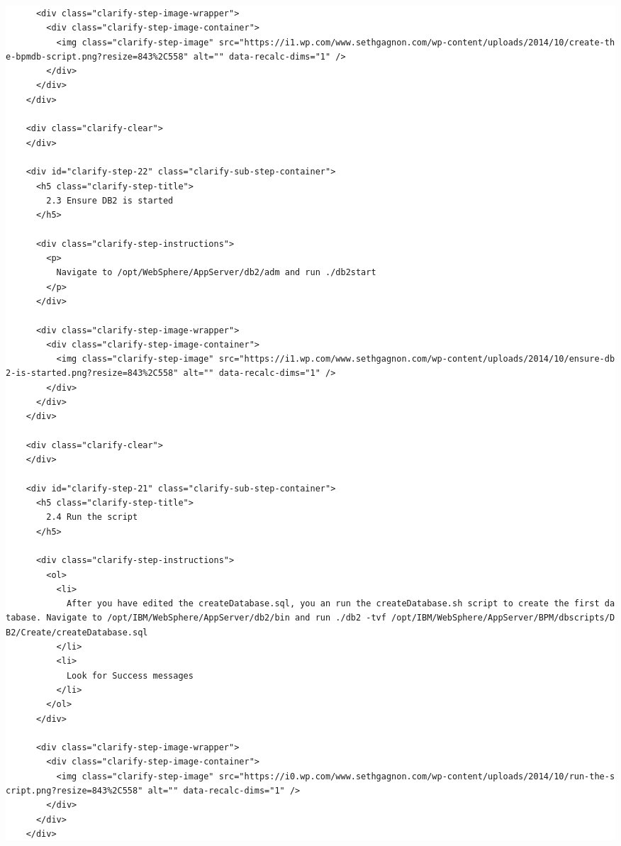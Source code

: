           <div class="clarify-step-image-wrapper">
            <div class="clarify-step-image-container">
              <img class="clarify-step-image" src="https://i1.wp.com/www.sethgagnon.com/wp-content/uploads/2014/10/create-the-bpmdb-script.png?resize=843%2C558" alt="" data-recalc-dims="1" />
            </div>
          </div>
        </div>
        
        <div class="clarify-clear">
        </div>
        
        <div id="clarify-step-22" class="clarify-sub-step-container">
          <h5 class="clarify-step-title">
            2.3 Ensure DB2 is started
          </h5>
          
          <div class="clarify-step-instructions">
            <p>
              Navigate to /opt/WebSphere/AppServer/db2/adm and run ./db2start
            </p>
          </div>
          
          <div class="clarify-step-image-wrapper">
            <div class="clarify-step-image-container">
              <img class="clarify-step-image" src="https://i1.wp.com/www.sethgagnon.com/wp-content/uploads/2014/10/ensure-db2-is-started.png?resize=843%2C558" alt="" data-recalc-dims="1" />
            </div>
          </div>
        </div>
        
        <div class="clarify-clear">
        </div>
        
        <div id="clarify-step-21" class="clarify-sub-step-container">
          <h5 class="clarify-step-title">
            2.4 Run the script
          </h5>
          
          <div class="clarify-step-instructions">
            <ol>
              <li>
                After you have edited the createDatabase.sql, you an run the createDatabase.sh script to create the first database. Navigate to /opt/IBM/WebSphere/AppServer/db2/bin and run ./db2 -tvf /opt/IBM/WebSphere/AppServer/BPM/dbscripts/DB2/Create/createDatabase.sql
              </li>
              <li>
                Look for Success messages
              </li>
            </ol>
          </div>
          
          <div class="clarify-step-image-wrapper">
            <div class="clarify-step-image-container">
              <img class="clarify-step-image" src="https://i0.wp.com/www.sethgagnon.com/wp-content/uploads/2014/10/run-the-script.png?resize=843%2C558" alt="" data-recalc-dims="1" />
            </div>
          </div>
        </div>
        